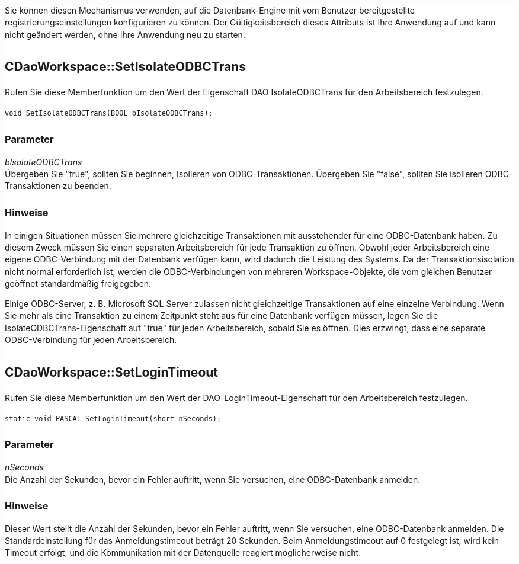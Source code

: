  Sie können diesen Mechanismus verwenden, auf die Datenbank-Engine mit vom Benutzer bereitgestellte registrierungseinstellungen konfigurieren zu können. Der Gültigkeitsbereich dieses Attributs ist Ihre Anwendung auf und kann nicht geändert werden, ohne Ihre Anwendung neu zu starten.  
  
##  <a name="setisolateodbctrans"></a>  CDaoWorkspace::SetIsolateODBCTrans  
 Rufen Sie diese Memberfunktion um den Wert der Eigenschaft DAO IsolateODBCTrans für den Arbeitsbereich festzulegen.  
  
```  
void SetIsolateODBCTrans(BOOL bIsolateODBCTrans);
```  
  
### <a name="parameters"></a>Parameter  
 *bIsolateODBCTrans*  
 Übergeben Sie "true", sollten Sie beginnen, Isolieren von ODBC-Transaktionen. Übergeben Sie "false", sollten Sie isolieren ODBC-Transaktionen zu beenden.  
  
### <a name="remarks"></a>Hinweise  
 In einigen Situationen müssen Sie mehrere gleichzeitige Transaktionen mit ausstehender für eine ODBC-Datenbank haben. Zu diesem Zweck müssen Sie einen separaten Arbeitsbereich für jede Transaktion zu öffnen. Obwohl jeder Arbeitsbereich eine eigene ODBC-Verbindung mit der Datenbank verfügen kann, wird dadurch die Leistung des Systems. Da der Transaktionsisolation nicht normal erforderlich ist, werden die ODBC-Verbindungen von mehreren Workspace-Objekte, die vom gleichen Benutzer geöffnet standardmäßig freigegeben.  
  
 Einige ODBC-Server, z. B. Microsoft SQL Server zulassen nicht gleichzeitige Transaktionen auf eine einzelne Verbindung. Wenn Sie mehr als eine Transaktion zu einem Zeitpunkt steht aus für eine Datenbank verfügen müssen, legen Sie die IsolateODBCTrans-Eigenschaft auf "true" für jeden Arbeitsbereich, sobald Sie es öffnen. Dies erzwingt, dass eine separate ODBC-Verbindung für jeden Arbeitsbereich.  
  
##  <a name="setlogintimeout"></a>  CDaoWorkspace::SetLoginTimeout  
 Rufen Sie diese Memberfunktion um den Wert der DAO-LoginTimeout-Eigenschaft für den Arbeitsbereich festzulegen.  
  
```  
static void PASCAL SetLoginTimeout(short nSeconds);
```  
  
### <a name="parameters"></a>Parameter  
 *nSeconds*  
 Die Anzahl der Sekunden, bevor ein Fehler auftritt, wenn Sie versuchen, eine ODBC-Datenbank anmelden.  
  
### <a name="remarks"></a>Hinweise  
 Dieser Wert stellt die Anzahl der Sekunden, bevor ein Fehler auftritt, wenn Sie versuchen, eine ODBC-Datenbank anmelden. Die Standardeinstellung für das Anmeldungstimeout beträgt 20 Sekunden. Beim Anmeldungstimeout auf 0 festgelegt ist, wird kein Timeout erfolgt, und die Kommunikation mit der Datenquelle reagiert möglicherweise nicht.  
  